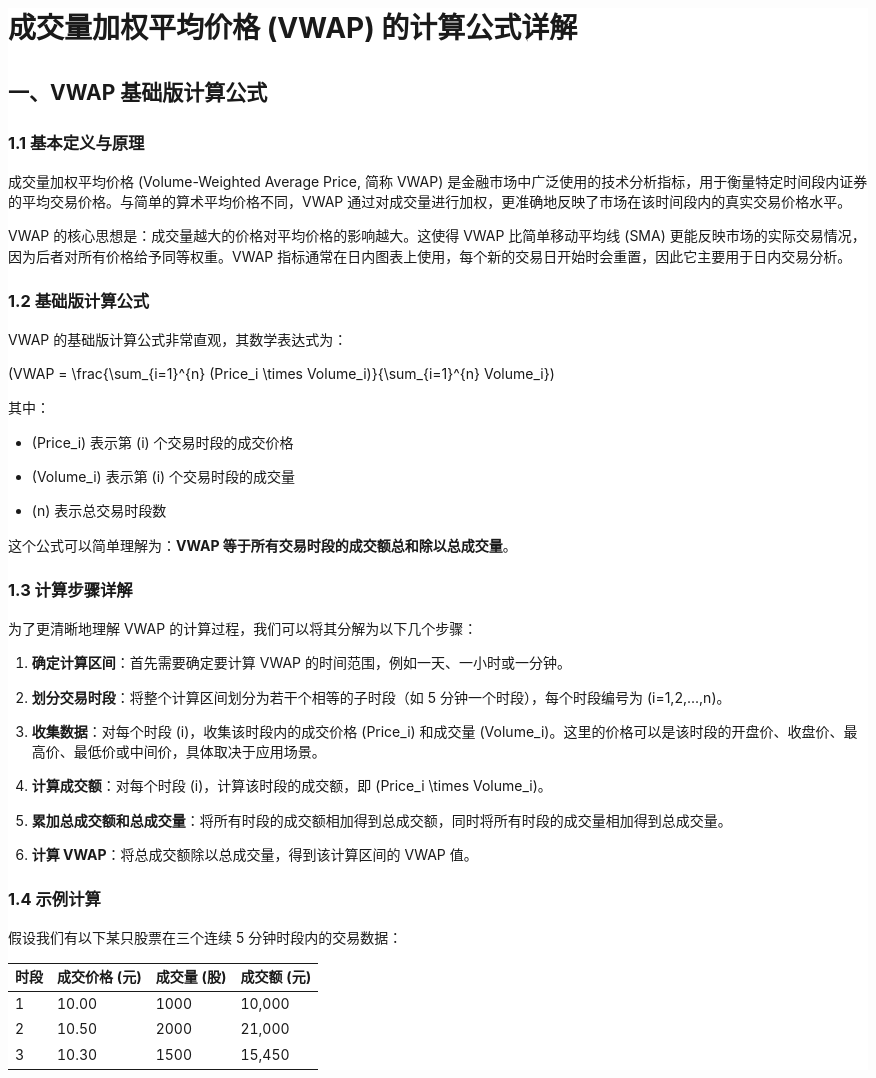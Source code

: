 # 成交量加权平均价格 (VWAP) 的计算公式详解

## 一、VWAP 基础版计算公式

### 1.1 基本定义与原理

成交量加权平均价格 (Volume-Weighted Average Price, 简称 VWAP) 是金融市场中广泛使用的技术分析指标，用于衡量特定时间段内证券的平均交易价格。与简单的算术平均价格不同，VWAP 通过对成交量进行加权，更准确地反映了市场在该时间段内的真实交易价格水平。

VWAP 的核心思想是：成交量越大的价格对平均价格的影响越大。这使得 VWAP 比简单移动平均线 (SMA) 更能反映市场的实际交易情况，因为后者对所有价格给予同等权重。VWAP 指标通常在日内图表上使用，每个新的交易日开始时会重置，因此它主要用于日内交易分析。

### 1.2 基础版计算公式

VWAP 的基础版计算公式非常直观，其数学表达式为：

\(VWAP = \frac{\sum_{i=1}^{n} (Price_i \times Volume_i)}{\sum_{i=1}^{n} Volume_i}\)

其中：

* \(Price_i\) 表示第 \(i\) 个交易时段的成交价格

* \(Volume_i\) 表示第 \(i\) 个交易时段的成交量

* \(n\) 表示总交易时段数

这个公式可以简单理解为：**VWAP 等于所有交易时段的成交额总和除以总成交量**。

### 1.3 计算步骤详解

为了更清晰地理解 VWAP 的计算过程，我们可以将其分解为以下几个步骤：

1. **确定计算区间**：首先需要确定要计算 VWAP 的时间范围，例如一天、一小时或一分钟。

1. **划分交易时段**：将整个计算区间划分为若干个相等的子时段（如 5 分钟一个时段），每个时段编号为 \(i=1,2,...,n\)。

1. **收集数据**：对每个时段 \(i\)，收集该时段内的成交价格 \(Price_i\) 和成交量 \(Volume_i\)。这里的价格可以是该时段的开盘价、收盘价、最高价、最低价或中间价，具体取决于应用场景。

1. **计算成交额**：对每个时段 \(i\)，计算该时段的成交额，即 \(Price_i \times Volume_i\)。

1. **累加总成交额和总成交量**：将所有时段的成交额相加得到总成交额，同时将所有时段的成交量相加得到总成交量。

1. **计算 VWAP**：将总成交额除以总成交量，得到该计算区间的 VWAP 值。

### 1.4 示例计算

假设我们有以下某只股票在三个连续 5 分钟时段内的交易数据：

| 时段 | 成交价格 (元) | 成交量 (股) | 成交额 (元) |
| ---- | ------------- | ----------- | ----------- |
| 1    | 10.00         | 1000        | 10,000      |
| 2    | 10.50         | 2000        | 21,000      |
| 3    | 10.30         | 1500        | 15,450      |
